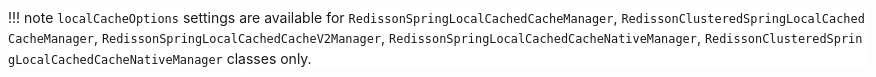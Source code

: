 !!! note
    `localCacheOptions` settings are available for `RedissonSpringLocalCachedCacheManager`, `RedissonClusteredSpringLocalCachedCacheManager`, `RedissonSpringLocalCachedCacheV2Manager`, `RedissonSpringLocalCachedCacheNativeManager`, `RedissonClusteredSpringLocalCachedCacheNativeManager` classes only.